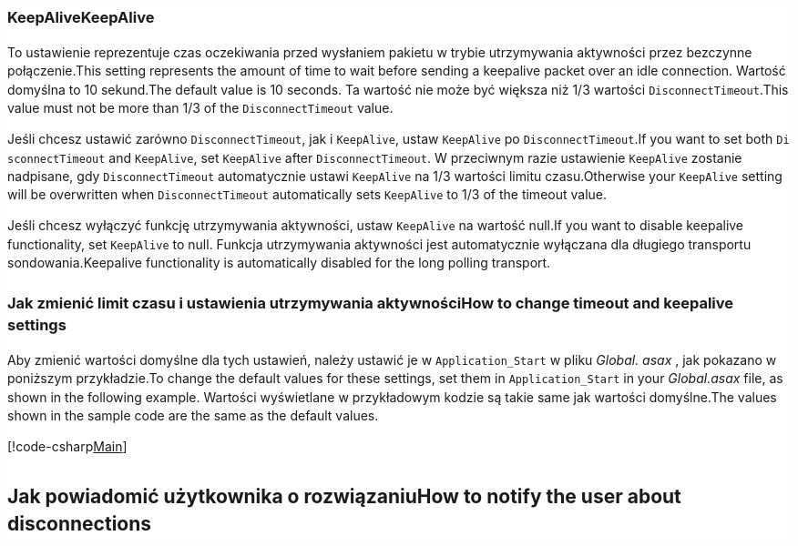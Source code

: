 <a id="keepalive"></a>

### <a name="keepalive"></a><span data-ttu-id="e5746-264">KeepAlive</span><span class="sxs-lookup"><span data-stu-id="e5746-264">KeepAlive</span></span>

<span data-ttu-id="e5746-265">To ustawienie reprezentuje czas oczekiwania przed wysłaniem pakietu w trybie utrzymywania aktywności przez bezczynne połączenie.</span><span class="sxs-lookup"><span data-stu-id="e5746-265">This setting represents the amount of time to wait before sending a keepalive packet over an idle connection.</span></span> <span data-ttu-id="e5746-266">Wartość domyślna to 10 sekund.</span><span class="sxs-lookup"><span data-stu-id="e5746-266">The default value is 10 seconds.</span></span> <span data-ttu-id="e5746-267">Ta wartość nie może być większa niż 1/3 wartości `DisconnectTimeout`.</span><span class="sxs-lookup"><span data-stu-id="e5746-267">This value must not be more than 1/3 of the `DisconnectTimeout` value.</span></span>

<span data-ttu-id="e5746-268">Jeśli chcesz ustawić zarówno `DisconnectTimeout`, jak i `KeepAlive`, ustaw `KeepAlive` po `DisconnectTimeout`.</span><span class="sxs-lookup"><span data-stu-id="e5746-268">If you want to set both `DisconnectTimeout` and `KeepAlive`, set `KeepAlive` after `DisconnectTimeout`.</span></span> <span data-ttu-id="e5746-269">W przeciwnym razie ustawienie `KeepAlive` zostanie nadpisane, gdy `DisconnectTimeout` automatycznie ustawi `KeepAlive` na 1/3 wartości limitu czasu.</span><span class="sxs-lookup"><span data-stu-id="e5746-269">Otherwise your `KeepAlive` setting will be overwritten when `DisconnectTimeout` automatically sets `KeepAlive` to 1/3 of the timeout value.</span></span>

<span data-ttu-id="e5746-270">Jeśli chcesz wyłączyć funkcję utrzymywania aktywności, ustaw `KeepAlive` na wartość null.</span><span class="sxs-lookup"><span data-stu-id="e5746-270">If you want to disable keepalive functionality, set `KeepAlive` to null.</span></span> <span data-ttu-id="e5746-271">Funkcja utrzymywania aktywności jest automatycznie wyłączana dla długiego transportu sondowania.</span><span class="sxs-lookup"><span data-stu-id="e5746-271">Keepalive functionality is automatically disabled for the long polling transport.</span></span>

<a id="changetimeout"></a>

### <a name="how-to-change-timeout-and-keepalive-settings"></a><span data-ttu-id="e5746-272">Jak zmienić limit czasu i ustawienia utrzymywania aktywności</span><span class="sxs-lookup"><span data-stu-id="e5746-272">How to change timeout and keepalive settings</span></span>

<span data-ttu-id="e5746-273">Aby zmienić wartości domyślne dla tych ustawień, należy ustawić je w `Application_Start` w pliku *Global. asax* , jak pokazano w poniższym przykładzie.</span><span class="sxs-lookup"><span data-stu-id="e5746-273">To change the default values for these settings, set them in `Application_Start` in your *Global.asax* file, as shown in the following example.</span></span> <span data-ttu-id="e5746-274">Wartości wyświetlane w przykładowym kodzie są takie same jak wartości domyślne.</span><span class="sxs-lookup"><span data-stu-id="e5746-274">The values shown in the sample code are the same as the default values.</span></span>

[!code-csharp[Main](handling-connection-lifetime-events/samples/sample1.cs)]

<a id="notifydisconnect"></a>

## <a name="how-to-notify-the-user-about-disconnections"></a><span data-ttu-id="e5746-275">Jak powiadomić użytkownika o rozwiązaniu</span><span class="sxs-lookup"><span data-stu-id="e5746-275">How to notify the user about disconnections</span></span>
